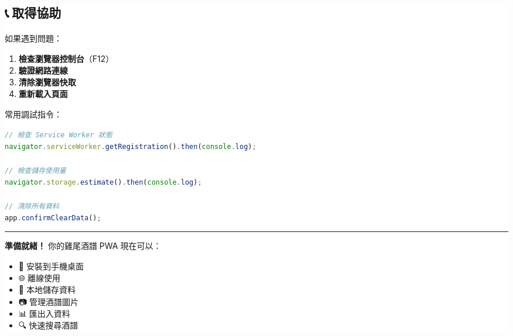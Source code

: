 ## 📞 取得協助

如果遇到問題：
1. **檢查瀏覽器控制台**（F12）
2. **驗證網路連線**
3. **清除瀏覽器快取**
4. **重新載入頁面**

常用調試指令：
```javascript
// 檢查 Service Worker 狀態
navigator.serviceWorker.getRegistration().then(console.log);

// 檢查儲存使用量
navigator.storage.estimate().then(console.log);

// 清除所有資料
app.confirmClearData();
```

---

**準備就緒！** 你的雞尾酒譜 PWA 現在可以：
- 📱 安裝到手機桌面
- 🌐 離線使用
- 💾 本地儲存資料
- 📷 管理酒譜圖片
- 📊 匯出入資料
- 🔍 快速搜尋酒譜